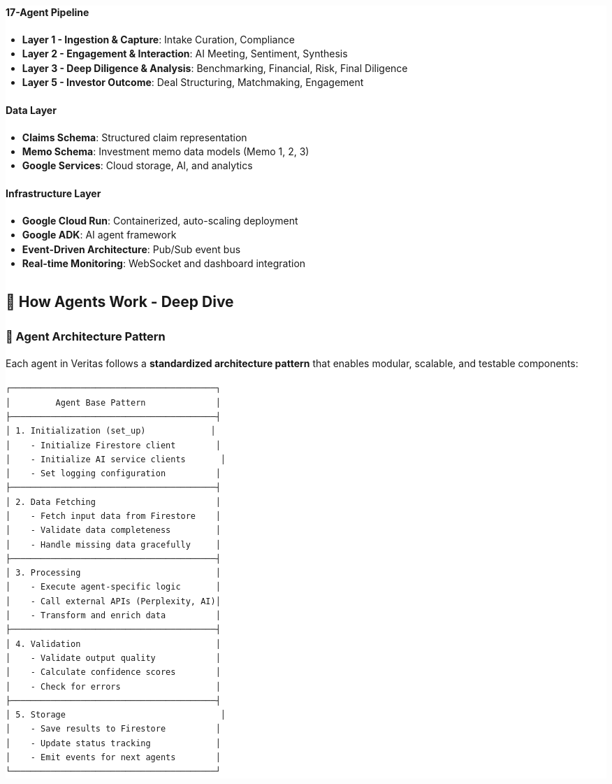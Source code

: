 #### **17-Agent Pipeline**
- **Layer 1 - Ingestion & Capture**: Intake Curation, Compliance
- **Layer 2 - Engagement & Interaction**: AI Meeting, Sentiment, Synthesis
- **Layer 3 - Deep Diligence & Analysis**: Benchmarking, Financial, Risk, Final Diligence
- **Layer 5 - Investor Outcome**: Deal Structuring, Matchmaking, Engagement

#### **Data Layer**
- **Claims Schema**: Structured claim representation
- **Memo Schema**: Investment memo data models (Memo 1, 2, 3)
- **Google Services**: Cloud storage, AI, and analytics

#### **Infrastructure Layer**
- **Google Cloud Run**: Containerized, auto-scaling deployment
- **Google ADK**: AI agent framework
- **Event-Driven Architecture**: Pub/Sub event bus
- **Real-time Monitoring**: WebSocket and dashboard integration

## 🤖 How Agents Work - Deep Dive

### 🧠 Agent Architecture Pattern

Each agent in Veritas follows a **standardized architecture pattern** that enables modular, scalable, and testable components:

```
┌─────────────────────────────────────────┐
│         Agent Base Pattern              │
├─────────────────────────────────────────┤
│ 1. Initialization (set_up)             │
│    - Initialize Firestore client        │
│    - Initialize AI service clients       │
│    - Set logging configuration          │
├─────────────────────────────────────────┤
│ 2. Data Fetching                        │
│    - Fetch input data from Firestore    │
│    - Validate data completeness         │
│    - Handle missing data gracefully     │
├─────────────────────────────────────────┤
│ 3. Processing                           │
│    - Execute agent-specific logic       │
│    - Call external APIs (Perplexity, AI)│
│    - Transform and enrich data          │
├─────────────────────────────────────────┤
│ 4. Validation                           │
│    - Validate output quality            │
│    - Calculate confidence scores        │
│    - Check for errors                   │
├─────────────────────────────────────────┤
│ 5. Storage                               │
│    - Save results to Firestore          │
│    - Update status tracking             │
│    - Emit events for next agents        │
└─────────────────────────────────────────┘
```
